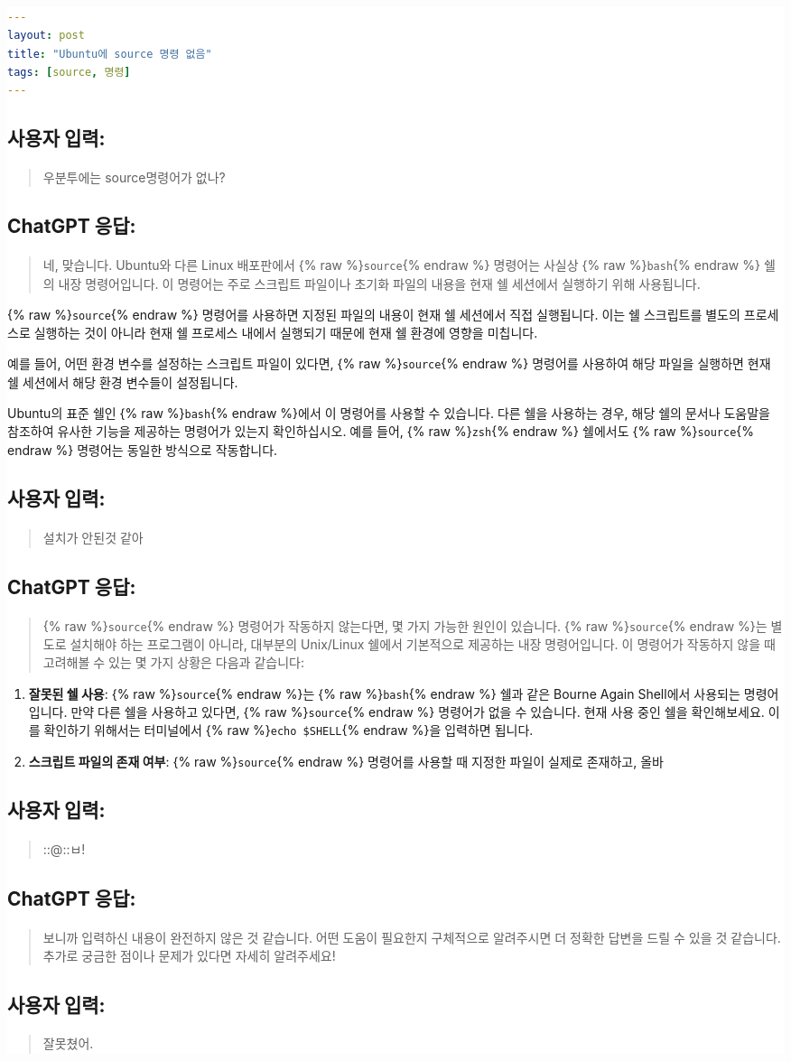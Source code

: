 ```yaml
---
layout: post
title: "Ubuntu에 source 명령 없음"
tags: [source, 명령]
---
```


## 사용자 입력:
> 우분투에는 source명령어가 없나?

## ChatGPT 응답:
> 네, 맞습니다. Ubuntu와 다른 Linux 배포판에서 {% raw %}`source`{% endraw %} 명령어는 사실상 {% raw %}`bash`{% endraw %} 쉘의 내장 명령어입니다. 이 명령어는 주로 스크립트 파일이나 초기화 파일의 내용을 현재 쉘 세션에서 실행하기 위해 사용됩니다.

{% raw %}`source`{% endraw %} 명령어를 사용하면 지정된 파일의 내용이 현재 쉘 세션에서 직접 실행됩니다. 이는 쉘 스크립트를 별도의 프로세스로 실행하는 것이 아니라 현재 쉘 프로세스 내에서 실행되기 때문에 현재 쉘 환경에 영향을 미칩니다.

예를 들어, 어떤 환경 변수를 설정하는 스크립트 파일이 있다면, {% raw %}`source`{% endraw %} 명령어를 사용하여 해당 파일을 실행하면 현재 쉘 세션에서 해당 환경 변수들이 설정됩니다.

Ubuntu의 표준 쉘인 {% raw %}`bash`{% endraw %}에서 이 명령어를 사용할 수 있습니다. 다른 쉘을 사용하는 경우, 해당 쉘의 문서나 도움말을 참조하여 유사한 기능을 제공하는 명령어가 있는지 확인하십시오. 예를 들어, {% raw %}`zsh`{% endraw %} 쉘에서도 {% raw %}`source`{% endraw %} 명령어는 동일한 방식으로 작동합니다.

## 사용자 입력:
> 설치가 안된것 같아

## ChatGPT 응답:
> {% raw %}`source`{% endraw %} 명령어가 작동하지 않는다면, 몇 가지 가능한 원인이 있습니다. {% raw %}`source`{% endraw %}는 별도로 설치해야 하는 프로그램이 아니라, 대부분의 Unix/Linux 쉘에서 기본적으로 제공하는 내장 명령어입니다. 이 명령어가 작동하지 않을 때 고려해볼 수 있는 몇 가지 상황은 다음과 같습니다:

1. **잘못된 쉘 사용**: {% raw %}`source`{% endraw %}는 {% raw %}`bash`{% endraw %} 쉘과 같은 Bourne Again Shell에서 사용되는 명령어입니다. 만약 다른 쉘을 사용하고 있다면, {% raw %}`source`{% endraw %} 명령어가 없을 수 있습니다. 현재 사용 중인 쉘을 확인해보세요. 이를 확인하기 위해서는 터미널에서 {% raw %}`echo $SHELL`{% endraw %}을 입력하면 됩니다.

2. **스크립트 파일의 존재 여부**: {% raw %}`source`{% endraw %} 명령어를 사용할 때 지정한 파일이 실제로 존재하고, 올바

## 사용자 입력:
> ::@::ㅂ!

## ChatGPT 응답:
> 보니까 입력하신 내용이 완전하지 않은 것 같습니다. 어떤 도움이 필요한지 구체적으로 알려주시면 더 정확한 답변을 드릴 수 있을 것 같습니다. 추가로 궁금한 점이나 문제가 있다면 자세히 알려주세요!

## 사용자 입력:
> 잘못쳤어.
